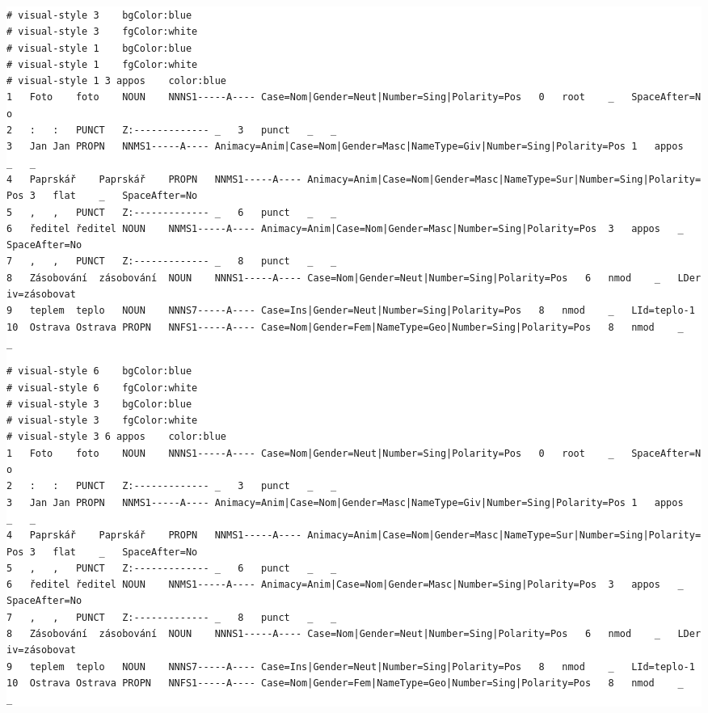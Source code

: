 ~~~ conllu

~~~


~~~ conllu
# visual-style 3	bgColor:blue
# visual-style 3	fgColor:white
# visual-style 1	bgColor:blue
# visual-style 1	fgColor:white
# visual-style 1 3 appos	color:blue
1	Foto	foto	NOUN	NNNS1-----A----	Case=Nom|Gender=Neut|Number=Sing|Polarity=Pos	0	root	_	SpaceAfter=No
2	:	:	PUNCT	Z:-------------	_	3	punct	_	_
3	Jan	Jan	PROPN	NNMS1-----A----	Animacy=Anim|Case=Nom|Gender=Masc|NameType=Giv|Number=Sing|Polarity=Pos	1	appos	_	_
4	Paprskář	Paprskář	PROPN	NNMS1-----A----	Animacy=Anim|Case=Nom|Gender=Masc|NameType=Sur|Number=Sing|Polarity=Pos	3	flat	_	SpaceAfter=No
5	,	,	PUNCT	Z:-------------	_	6	punct	_	_
6	ředitel	ředitel	NOUN	NNMS1-----A----	Animacy=Anim|Case=Nom|Gender=Masc|Number=Sing|Polarity=Pos	3	appos	_	SpaceAfter=No
7	,	,	PUNCT	Z:-------------	_	8	punct	_	_
8	Zásobování	zásobování	NOUN	NNNS1-----A----	Case=Nom|Gender=Neut|Number=Sing|Polarity=Pos	6	nmod	_	LDeriv=zásobovat
9	teplem	teplo	NOUN	NNNS7-----A----	Case=Ins|Gender=Neut|Number=Sing|Polarity=Pos	8	nmod	_	LId=teplo-1
10	Ostrava	Ostrava	PROPN	NNFS1-----A----	Case=Nom|Gender=Fem|NameType=Geo|Number=Sing|Polarity=Pos	8	nmod	_	_

~~~


~~~ conllu
# visual-style 6	bgColor:blue
# visual-style 6	fgColor:white
# visual-style 3	bgColor:blue
# visual-style 3	fgColor:white
# visual-style 3 6 appos	color:blue
1	Foto	foto	NOUN	NNNS1-----A----	Case=Nom|Gender=Neut|Number=Sing|Polarity=Pos	0	root	_	SpaceAfter=No
2	:	:	PUNCT	Z:-------------	_	3	punct	_	_
3	Jan	Jan	PROPN	NNMS1-----A----	Animacy=Anim|Case=Nom|Gender=Masc|NameType=Giv|Number=Sing|Polarity=Pos	1	appos	_	_
4	Paprskář	Paprskář	PROPN	NNMS1-----A----	Animacy=Anim|Case=Nom|Gender=Masc|NameType=Sur|Number=Sing|Polarity=Pos	3	flat	_	SpaceAfter=No
5	,	,	PUNCT	Z:-------------	_	6	punct	_	_
6	ředitel	ředitel	NOUN	NNMS1-----A----	Animacy=Anim|Case=Nom|Gender=Masc|Number=Sing|Polarity=Pos	3	appos	_	SpaceAfter=No
7	,	,	PUNCT	Z:-------------	_	8	punct	_	_
8	Zásobování	zásobování	NOUN	NNNS1-----A----	Case=Nom|Gender=Neut|Number=Sing|Polarity=Pos	6	nmod	_	LDeriv=zásobovat
9	teplem	teplo	NOUN	NNNS7-----A----	Case=Ins|Gender=Neut|Number=Sing|Polarity=Pos	8	nmod	_	LId=teplo-1
10	Ostrava	Ostrava	PROPN	NNFS1-----A----	Case=Nom|Gender=Fem|NameType=Geo|Number=Sing|Polarity=Pos	8	nmod	_	_

~~~
